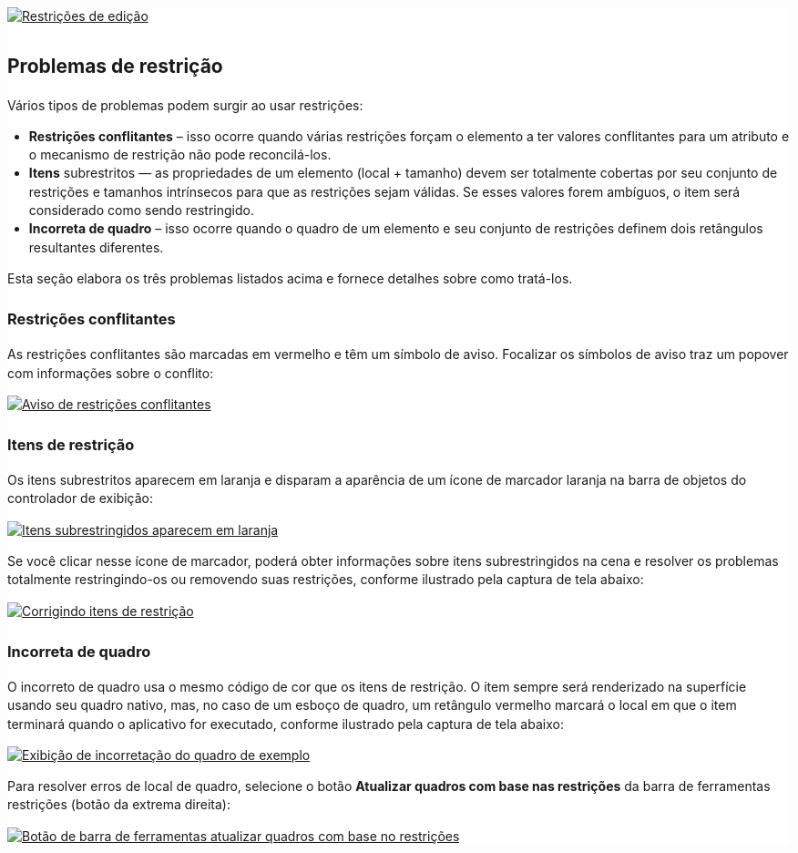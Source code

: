  [![Restrições de edição](designer-auto-layout-images/image08.png)](designer-auto-layout-images/image08.png#lightbox)

## <a name="constraint-issues"></a>Problemas de restrição

Vários tipos de problemas podem surgir ao usar restrições:

- **Restrições conflitantes** – isso ocorre quando várias restrições forçam o elemento a ter valores conflitantes para um atributo e o mecanismo de restrição não pode reconcilá-los.
- **Itens** subrestritos — as propriedades de um elemento (local + tamanho) devem ser totalmente cobertas por seu conjunto de restrições e tamanhos intrínsecos para que as restrições sejam válidas. Se esses valores forem ambíguos, o item será considerado como sendo restringido.
- **Incorreta de quadro** – isso ocorre quando o quadro de um elemento e seu conjunto de restrições definem dois retângulos resultantes diferentes.

Esta seção elabora os três problemas listados acima e fornece detalhes sobre como tratá-los.

### <a name="conflicting-constraints"></a>Restrições conflitantes

As restrições conflitantes são marcadas em vermelho e têm um símbolo de aviso. Focalizar os símbolos de aviso traz um popover com informações sobre o conflito:

 [![Aviso de restrições conflitantes](designer-auto-layout-images/image11.png)](designer-auto-layout-images/image11.png#lightbox)

### <a name="underconstrained-items"></a>Itens de restrição

Os itens subrestritos aparecem em laranja e disparam a aparência de um ícone de marcador laranja na barra de objetos do controlador de exibição:

 [![Itens subrestringidos aparecem em laranja](designer-auto-layout-images/image02.png)](designer-auto-layout-images/image02.png#lightbox)

Se você clicar nesse ícone de marcador, poderá obter informações sobre itens subrestringidos na cena e resolver os problemas totalmente restringindo-os ou removendo suas restrições, conforme ilustrado pela captura de tela abaixo:

 [![Corrigindo itens de restrição](designer-auto-layout-images/image10.png)](designer-auto-layout-images/image10.png#lightbox)

### <a name="frame-misplacement"></a>Incorreta de quadro

O incorreto de quadro usa o mesmo código de cor que os itens de restrição. O item sempre será renderizado na superfície usando seu quadro nativo, mas, no caso de um esboço de quadro, um retângulo vermelho marcará o local em que o item terminará quando o aplicativo for executado, conforme ilustrado pela captura de tela abaixo:

 [![Exibição de incorretação do quadro de exemplo](designer-auto-layout-images/image05.png)](designer-auto-layout-images/image05.png#lightbox)

Para resolver erros de local de quadro, selecione o botão **Atualizar quadros com base nas restrições** da barra de ferramentas restrições (botão da extrema direita):

 [![Botão de barra de ferramentas atualizar quadros com base no restrições](designer-auto-layout-images/image03.png)](designer-auto-layout-images/image03.png#lightbox)
